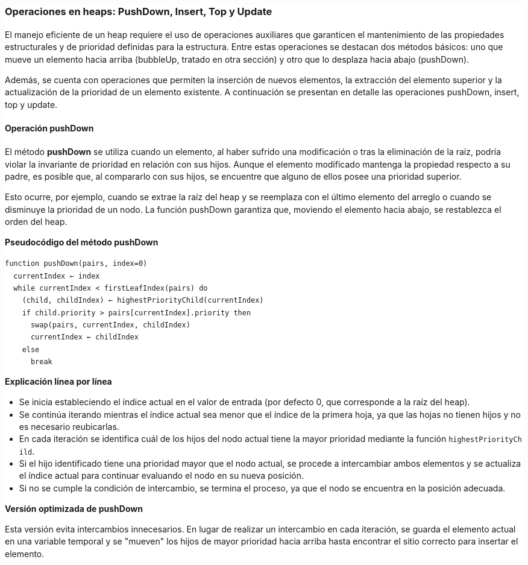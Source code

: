 ### Operaciones en heaps: PushDown, Insert, Top y Update

El manejo eficiente de un heap requiere el uso de operaciones auxiliares que garanticen el mantenimiento de las propiedades estructurales y de prioridad definidas para la estructura. Entre estas operaciones se destacan dos métodos básicos: uno que mueve un elemento hacia arriba (bubbleUp, tratado en otra sección) y otro que lo desplaza hacia abajo (pushDown). 

Además, se cuenta con operaciones que permiten la inserción de nuevos elementos, la extracción del elemento superior y la actualización de la prioridad de un elemento existente. A continuación se presentan en detalle las operaciones pushDown, insert, top y update.

#### Operación pushDown

El método **pushDown** se utiliza cuando un elemento, al haber sufrido una modificación o tras la eliminación de la raíz, podría violar la invariante de prioridad en relación con sus hijos. Aunque el elemento modificado mantenga la propiedad respecto a su padre, es posible que, al compararlo con sus hijos, se encuentre que alguno de ellos posee una prioridad superior. 

Esto ocurre, por ejemplo, cuando se extrae la raíz del heap y se reemplaza con el último elemento del arreglo o cuando se disminuye la prioridad de un nodo. La función pushDown garantiza que, moviendo el elemento hacia abajo, se restablezca el orden del heap.

**Pseudocódigo del método pushDown**

```pseudo
function pushDown(pairs, index=0)
  currentIndex ← index
  while currentIndex < firstLeafIndex(pairs) do
    (child, childIndex) ← highestPriorityChild(currentIndex)
    if child.priority > pairs[currentIndex].priority then
      swap(pairs, currentIndex, childIndex)
      currentIndex ← childIndex
    else
      break
```

**Explicación línea por línea**

- Se inicia estableciendo el índice actual en el valor de entrada (por defecto 0, que corresponde a la raíz del heap).  
- Se continúa iterando mientras el índice actual sea menor que el índice de la primera hoja, ya que las hojas no tienen hijos y no es necesario reubicarlas.  
- En cada iteración se identifica cuál de los hijos del nodo actual tiene la mayor prioridad mediante la función `highestPriorityChild`.  
- Si el hijo identificado tiene una prioridad mayor que el nodo actual, se procede a intercambiar ambos elementos y se actualiza el índice actual para continuar evaluando el nodo en su nueva posición.  
- Si no se cumple la condición de intercambio, se termina el proceso, ya que el nodo se encuentra en la posición adecuada.

**Versión optimizada de pushDown**

Esta versión evita intercambios innecesarios. En lugar de realizar un intercambio en cada iteración, se guarda el elemento actual en una variable temporal y se "mueven" los hijos de mayor prioridad hacia arriba hasta encontrar el sitio correcto para insertar el elemento.
